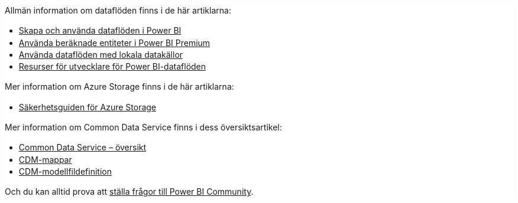 Allmän information om dataflöden finns i de här artiklarna:

* [Skapa och använda dataflöden i Power BI](service-dataflows-create-use.md)
* [Använda beräknade entiteter i Power BI Premium](service-dataflows-computed-entities-premium.md)
* [Använda dataflöden med lokala datakällor](service-dataflows-on-premises-gateways.md)
* [Resurser för utvecklare för Power BI-dataflöden](service-dataflows-developer-resources.md)

Mer information om Azure Storage finns i de här artiklarna:
* [Säkerhetsguiden för Azure Storage](https://docs.microsoft.com/azure/storage/common/storage-security-guide)

Mer information om Common Data Service finns i dess översiktsartikel:
* [Common Data Service – översikt ](https://docs.microsoft.com/powerapps/common-data-model/overview)
* [CDM-mappar](https://go.microsoft.com/fwlink/?linkid=2045304)
* [CDM-modellfildefinition](https://go.microsoft.com/fwlink/?linkid=2045521)

Och du kan alltid prova att [ställa frågor till Power BI Community](http://community.powerbi.com/).
